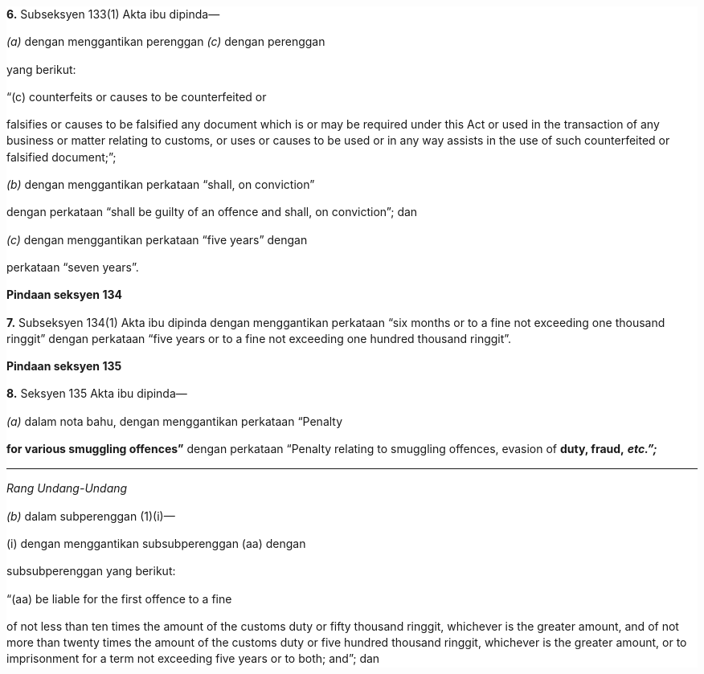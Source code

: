 **6.** Subseksyen 133(1) Akta ibu dipinda—

_(a)_ dengan menggantikan perenggan _(c)_ dengan perenggan

yang berikut:

“(c) counterfeits or causes to be counterfeited or

falsifies or causes to be falsified any document
which is or may be required under this Act or
used in the transaction of any business or matter
relating to customs, or uses or causes to be
used or in any way assists in the use of such
counterfeited or falsified document;”;

_(b)_ dengan menggantikan perkataan “shall, on conviction”

dengan perkataan “shall be guilty of an offence and
shall, on conviction”; dan

_(c)_ dengan menggantikan perkataan “five years” dengan

perkataan “seven years”.

**Pindaan seksyen 134**

**7.** Subseksyen 134(1) Akta ibu dipinda dengan menggantikan
perkataan “six months or to a fine not exceeding one thousand
ringgit” dengan perkataan “five years or to a fine not exceeding
one hundred thousand ringgit”.

**Pindaan seksyen 135**

**8.** Seksyen 135 Akta ibu dipinda—

_(a)_ dalam nota bahu, dengan menggantikan perkataan “Penalty

**for various smuggling offences”** dengan perkataan
“Penalty relating to smuggling offences, evasion of
**duty, fraud,** **_etc.”;_**


-----

_Rang Undang-Undang_

_(b)_ dalam subperenggan (1)(i)—

(i) dengan menggantikan subsubperenggan (aa) dengan

subsubperenggan yang berikut:

“(aa) be liable for the first offence to a fine

of not less than ten times the amount
of the customs duty or fifty thousand
ringgit, whichever is the greater amount,
and of not more than twenty times the
amount of the customs duty or five
hundred thousand ringgit, whichever is
the greater amount, or to imprisonment
for a term not exceeding five years or
to both; and”; dan
